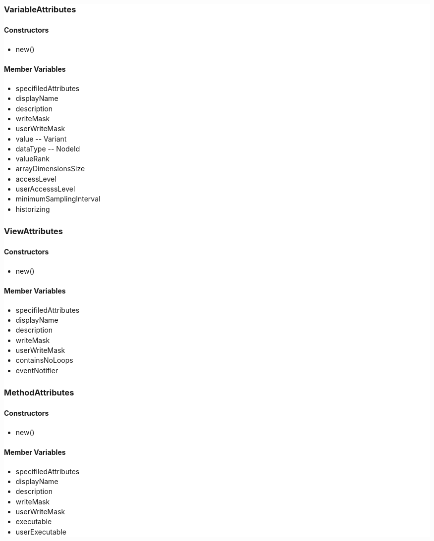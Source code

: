### VariableAttributes

#### Constructors

* new()

#### Member Variables

* specifiledAttributes
* displayName
* description
* writeMask
* userWriteMask
* value -- Variant
* dataType -- NodeId
* valueRank
* arrayDimensionsSize
* accessLevel
* userAccesssLevel
* minimumSamplingInterval
* historizing


### ViewAttributes

#### Constructors

* new()

#### Member Variables

* specifiledAttributes
* displayName
* description
* writeMask
* userWriteMask
* containsNoLoops
* eventNotifier


### MethodAttributes

#### Constructors

* new()

#### Member Variables

* specifiledAttributes
* displayName
* description
* writeMask
* userWriteMask
* executable
* userExecutable


